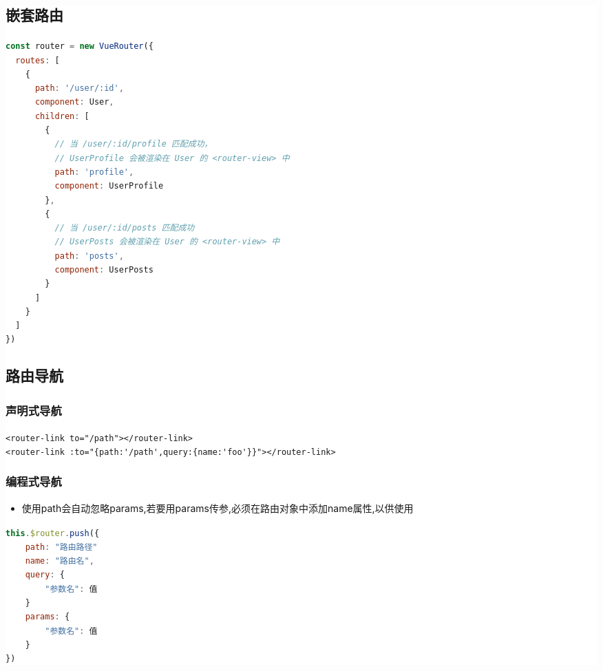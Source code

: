 
## 嵌套路由

```js
const router = new VueRouter({
  routes: [
    {
      path: '/user/:id',
      component: User,
      children: [
        {
          // 当 /user/:id/profile 匹配成功，
          // UserProfile 会被渲染在 User 的 <router-view> 中
          path: 'profile',
          component: UserProfile
        },
        {
          // 当 /user/:id/posts 匹配成功
          // UserPosts 会被渲染在 User 的 <router-view> 中
          path: 'posts',
          component: UserPosts
        }
      ]
    }
  ]
})
```



## 路由导航

### 声明式导航

```vue
<router-link to="/path"></router-link>
<router-link :to="{path:'/path',query:{name:'foo'}}"></router-link>
```

### 编程式导航

- 使用path会自动忽略params,若要用params传参,必须在路由对象中添加name属性,以供使用

```js
this.$router.push({
    path: "路由路径"
    name: "路由名",
    query: {
        "参数名": 值
    }
    params: {
        "参数名": 值
    }
})
```
